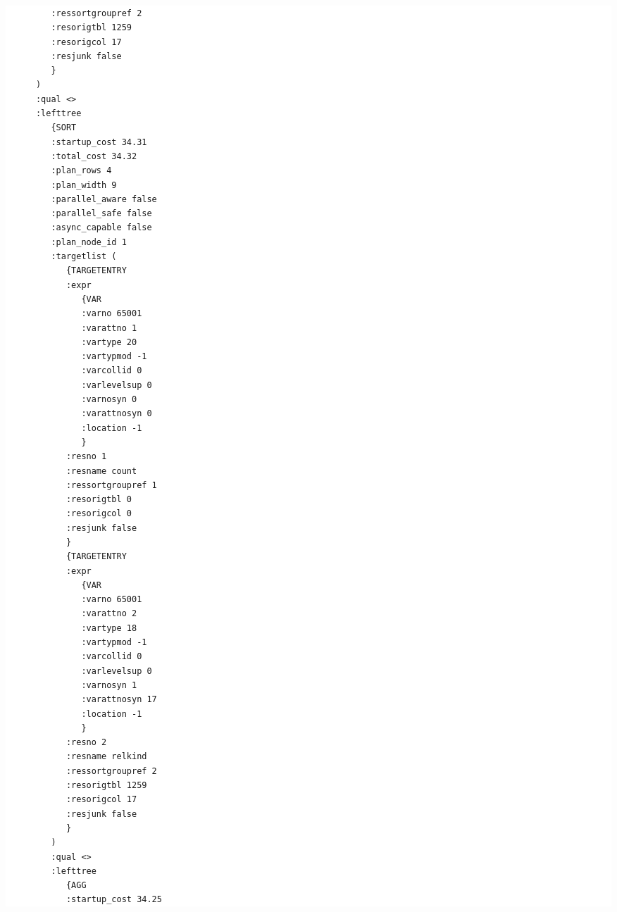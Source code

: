 ```  
         :ressortgroupref 2   
         :resorigtbl 1259   
         :resorigcol 17   
         :resjunk false  
         }  
      )  
      :qual <>   
      :lefttree   
         {SORT   
         :startup_cost 34.31   
         :total_cost 34.32   
         :plan_rows 4   
         :plan_width 9   
         :parallel_aware false   
         :parallel_safe false   
         :async_capable false   
         :plan_node_id 1   
         :targetlist (  
            {TARGETENTRY   
            :expr   
               {VAR   
               :varno 65001   
               :varattno 1   
               :vartype 20   
               :vartypmod -1   
               :varcollid 0   
               :varlevelsup 0   
               :varnosyn 0   
               :varattnosyn 0   
               :location -1  
               }  
            :resno 1   
            :resname count   
            :ressortgroupref 1   
            :resorigtbl 0   
            :resorigcol 0   
            :resjunk false  
            }  
            {TARGETENTRY   
            :expr   
               {VAR   
               :varno 65001   
               :varattno 2   
               :vartype 18   
               :vartypmod -1   
               :varcollid 0   
               :varlevelsup 0   
               :varnosyn 1   
               :varattnosyn 17   
               :location -1  
               }  
            :resno 2   
            :resname relkind   
            :ressortgroupref 2   
            :resorigtbl 1259   
            :resorigcol 17   
            :resjunk false  
            }  
         )  
         :qual <>   
         :lefttree   
            {AGG   
            :startup_cost 34.25   
```